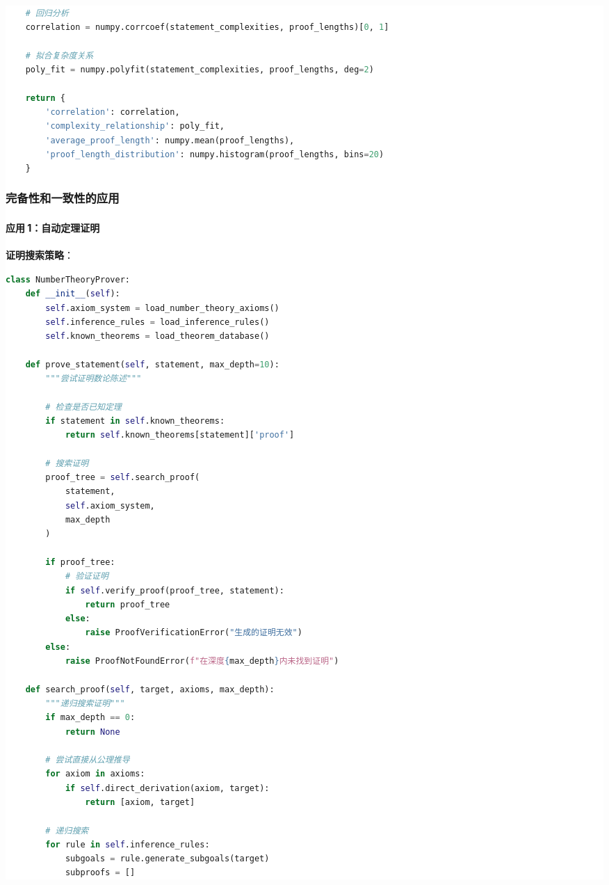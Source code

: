 ```python
    # 回归分析
    correlation = numpy.corrcoef(statement_complexities, proof_lengths)[0, 1]

    # 拟合复杂度关系
    poly_fit = numpy.polyfit(statement_complexities, proof_lengths, deg=2)

    return {
        'correlation': correlation,
        'complexity_relationship': poly_fit,
        'average_proof_length': numpy.mean(proof_lengths),
        'proof_length_distribution': numpy.histogram(proof_lengths, bins=20)
    }
```

### 完备性和一致性的应用

#### 应用 1：自动定理证明

**证明搜索策略**：
```python
class NumberTheoryProver:
    def __init__(self):
        self.axiom_system = load_number_theory_axioms()
        self.inference_rules = load_inference_rules()
        self.known_theorems = load_theorem_database()

    def prove_statement(self, statement, max_depth=10):
        """尝试证明数论陈述"""

        # 检查是否已知定理
        if statement in self.known_theorems:
            return self.known_theorems[statement]['proof']

        # 搜索证明
        proof_tree = self.search_proof(
            statement,
            self.axiom_system,
            max_depth
        )

        if proof_tree:
            # 验证证明
            if self.verify_proof(proof_tree, statement):
                return proof_tree
            else:
                raise ProofVerificationError("生成的证明无效")
        else:
            raise ProofNotFoundError(f"在深度{max_depth}内未找到证明")

    def search_proof(self, target, axioms, max_depth):
        """递归搜索证明"""
        if max_depth == 0:
            return None

        # 尝试直接从公理推导
        for axiom in axioms:
            if self.direct_derivation(axiom, target):
                return [axiom, target]

        # 递归搜索
        for rule in self.inference_rules:
            subgoals = rule.generate_subgoals(target)
            subproofs = []
```